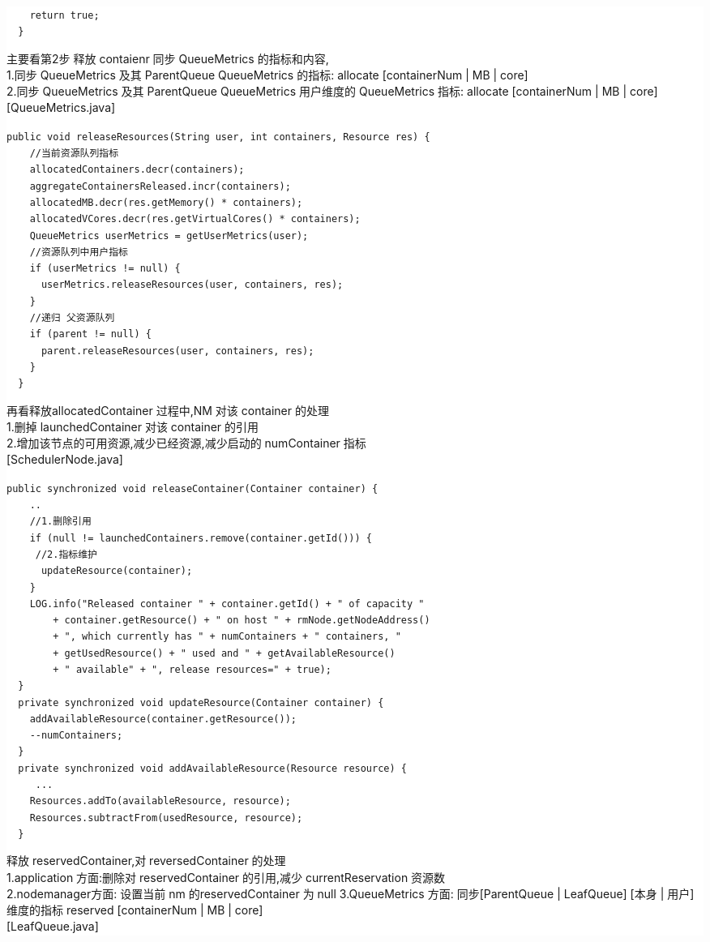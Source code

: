```
    return true;
  }
```
主要看第2步 释放 contaienr 同步 QueueMetrics 的指标和内容,  
1.同步 QueueMetrics 及其 ParentQueue QueueMetrics 的指标: allocate [containerNum | MB | core]  
2.同步 QueueMetrics 及其 ParentQueue QueueMetrics 用户维度的 QueueMetrics 指标: allocate [containerNum | MB | core]  
[QueueMetrics.java] 

```
public void releaseResources(String user, int containers, Resource res) {
    //当前资源队列指标
    allocatedContainers.decr(containers);
    aggregateContainersReleased.incr(containers);
    allocatedMB.decr(res.getMemory() * containers);
    allocatedVCores.decr(res.getVirtualCores() * containers);
    QueueMetrics userMetrics = getUserMetrics(user);
    //资源队列中用户指标
    if (userMetrics != null) {
      userMetrics.releaseResources(user, containers, res);
    }
    //递归 父资源队列
    if (parent != null) {
      parent.releaseResources(user, containers, res);
    }
  }
```
再看释放allocatedContainer 过程中,NM 对该 container 的处理  
1.删掉 launchedContainer 对该 container 的引用  
2.增加该节点的可用资源,减少已经资源,减少启动的 numContainer 指标    
[SchedulerNode.java]

```
public synchronized void releaseContainer(Container container) {
    ..
    //1.删除引用
    if (null != launchedContainers.remove(container.getId())) {
     //2.指标维护
      updateResource(container);
    }
    LOG.info("Released container " + container.getId() + " of capacity "
        + container.getResource() + " on host " + rmNode.getNodeAddress()
        + ", which currently has " + numContainers + " containers, "
        + getUsedResource() + " used and " + getAvailableResource()
        + " available" + ", release resources=" + true);
  }
  private synchronized void updateResource(Container container) {
    addAvailableResource(container.getResource());
    --numContainers;
  }
  private synchronized void addAvailableResource(Resource resource) {
     ...
    Resources.addTo(availableResource, resource);
    Resources.subtractFrom(usedResource, resource);
  }
```
释放 reservedContainer,对 reversedContainer 的处理  
1.application 方面:删除对 reservedContainer 的引用,减少 currentReservation 资源数  
2.nodemanager方面: 设置当前 nm 的reservedContainer 为 null
3.QueueMetrics 方面: 同步[ParentQueue | LeafQueue] [本身 | 用户]维度的指标 reserved [containerNum | MB | core]  
[LeafQueue.java]
